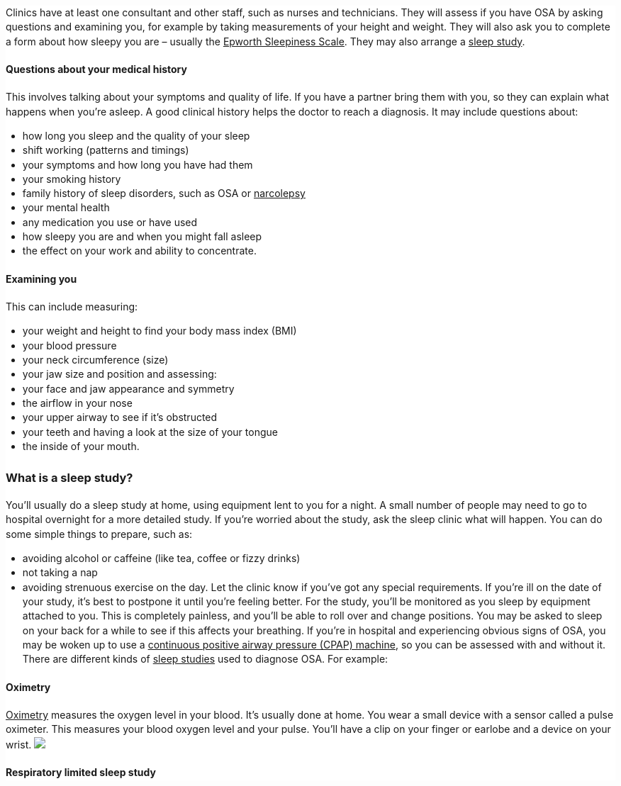 Clinics have at least one consultant and other staff, such as nurses and technicians. They will assess if you have OSA by asking questions and examining you, for example by taking measurements of your height and weight. They will also ask you to complete a form about how sleepy you are – usually the [Epworth Sleepiness Scale](https://www.blf.org.uk/support-for-you/obstructive-sleep-apnoea-osa/diagnosis/epworth-sleepiness-scale). They may also arrange a [sleep study](#sleep-study).
#### Questions about your medical history
This involves talking about your symptoms and quality of life. If you have a partner bring them with you, so they can explain what happens when you’re asleep. A good clinical history helps the doctor to reach a diagnosis. It may include questions about:
* how long you sleep and the quality of your sleep
* shift working (patterns and timings)
* your symptoms and how long you have had them
* your smoking history
* family history of sleep disorders, such as OSA or [narcolepsy](https://www.nhs.uk/conditions/narcolepsy/)
* your mental health
* any medication you use or have used
* how sleepy you are and when you might fall asleep
* the effect on your work and ability to concentrate.
#### Examining you
This can include measuring:
* your weight and height to find your body mass index (BMI)
* your blood pressure
* your neck circumference (size)
* your jaw size and position
and assessing:
* your face and jaw appearance and symmetry
* the airflow in your nose
* your upper airway to see if it’s obstructed
* your teeth and having a look at the size of your tongue
* the inside of your mouth.
### What is a sleep study?
You’ll usually do a sleep study at home, using equipment lent to you for a night. A small number of people may need to go to hospital overnight for a more detailed study. 
If you’re worried about the study, ask the sleep clinic what will happen. You can do some simple things to prepare, such as:
* avoiding alcohol or caffeine (like tea, coffee or fizzy drinks)
* not taking a nap
* avoiding strenuous exercise on the day.
Let the clinic know if you’ve got any special requirements. If you’re ill on the date of your study, it’s best to postpone it until you’re feeling better. 
For the study, you’ll be monitored as you sleep by equipment attached to you. This is completely painless, and you’ll be able to roll over and change positions. You may be asked to sleep on your back for a while to see if this affects your breathing. If you’re in hospital and experiencing obvious signs of OSA, you may be woken up to use a [continuous positive airway pressure (CPAP) machine](https://www.blf.org.uk/support-for-you/obstructive-sleep-apnoea-osa/cpap-machines), so you can be assessed with and without it.
There are different kinds of [sleep studies](https://www.blf.org.uk/support-for-you/breathing-tests/tests-to-measure-your-breathing-during-sleep) used to diagnose OSA. For example:
#### Oximetry
[Oximetry](https://www.blf.org.uk/support-for-you/breathing-tests/tests-measure-oxygen-levels#pulse-oximetry) measures the oxygen level in your blood. It’s usually done at home. You wear a small device with a sensor called a pulse oximeter. This measures your blood oxygen level and your pulse. You’ll have a clip on your finger or earlobe and a device on your wrist.
![](/sites/default/files/20130308_BLF%20London_105.jpg)
#### Respiratory limited sleep study